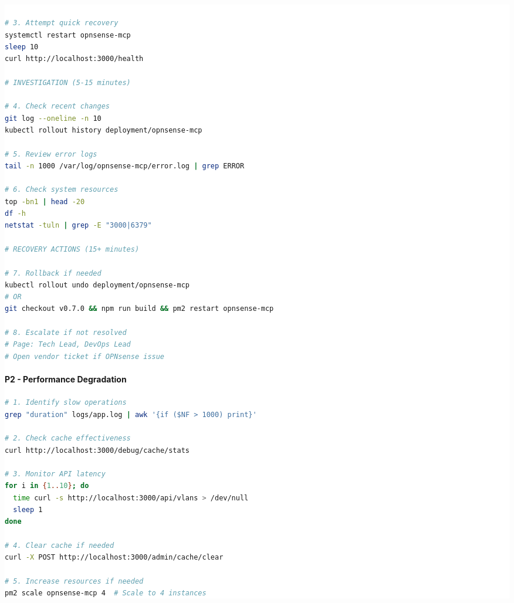```bash

# 3. Attempt quick recovery
systemctl restart opnsense-mcp
sleep 10
curl http://localhost:3000/health

# INVESTIGATION (5-15 minutes)

# 4. Check recent changes
git log --oneline -n 10
kubectl rollout history deployment/opnsense-mcp

# 5. Review error logs
tail -n 1000 /var/log/opnsense-mcp/error.log | grep ERROR

# 6. Check system resources
top -bn1 | head -20
df -h
netstat -tuln | grep -E "3000|6379"

# RECOVERY ACTIONS (15+ minutes)

# 7. Rollback if needed
kubectl rollout undo deployment/opnsense-mcp
# OR
git checkout v0.7.0 && npm run build && pm2 restart opnsense-mcp

# 8. Escalate if not resolved
# Page: Tech Lead, DevOps Lead
# Open vendor ticket if OPNsense issue
```

#### P2 - Performance Degradation

```bash
# 1. Identify slow operations
grep "duration" logs/app.log | awk '{if ($NF > 1000) print}'

# 2. Check cache effectiveness
curl http://localhost:3000/debug/cache/stats

# 3. Monitor API latency
for i in {1..10}; do
  time curl -s http://localhost:3000/api/vlans > /dev/null
  sleep 1
done

# 4. Clear cache if needed
curl -X POST http://localhost:3000/admin/cache/clear

# 5. Increase resources if needed
pm2 scale opnsense-mcp 4  # Scale to 4 instances
```
